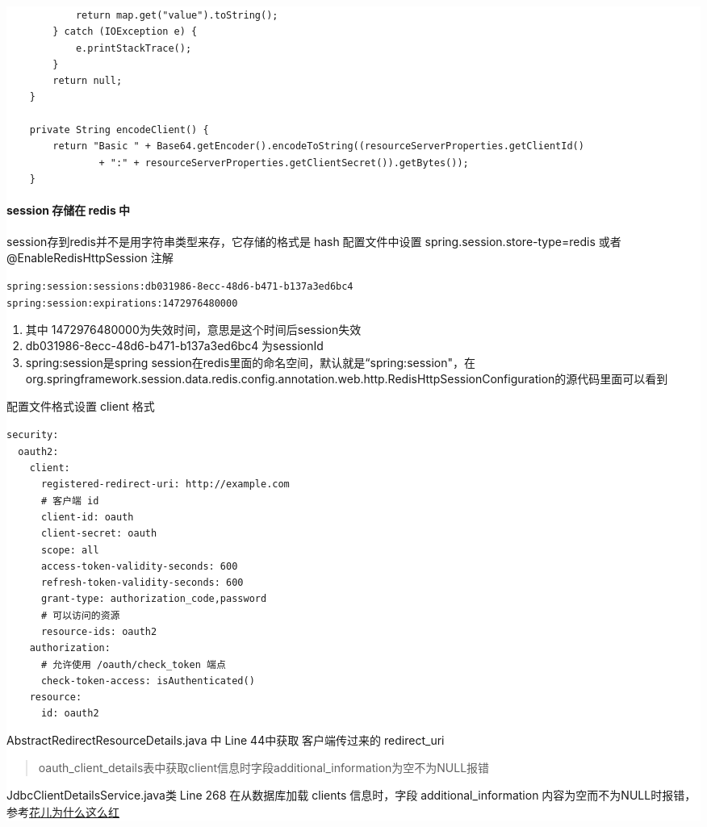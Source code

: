```
            return map.get("value").toString();
        } catch (IOException e) {
            e.printStackTrace();
        }
        return null;
    }

    private String encodeClient() {
        return "Basic " + Base64.getEncoder().encodeToString((resourceServerProperties.getClientId()
                + ":" + resourceServerProperties.getClientSecret()).getBytes());
    }
```

#### session 存储在 redis 中
session存到redis并不是用字符串类型来存，它存储的格式是 hash
配置文件中设置 spring.session.store-type=redis 或者 @EnableRedisHttpSession 注解
```
spring:session:sessions:db031986-8ecc-48d6-b471-b137a3ed6bc4
spring:session:expirations:1472976480000
```
1. 其中 1472976480000为失效时间，意思是这个时间后session失效
2. db031986-8ecc-48d6-b471-b137a3ed6bc4 为sessionId
3. spring:session是spring session在redis里面的命名空间，默认就是“spring:session"，在org.springframework.session.data.redis.config.annotation.web.http.RedisHttpSessionConfiguration的源代码里面可以看到

配置文件格式设置 client 格式
```
security:
  oauth2:
    client:
      registered-redirect-uri: http://example.com
      # 客户端 id
      client-id: oauth
      client-secret: oauth
      scope: all
      access-token-validity-seconds: 600
      refresh-token-validity-seconds: 600
      grant-type: authorization_code,password
      # 可以访问的资源
      resource-ids: oauth2
    authorization:
      # 允许使用 /oauth/check_token 端点
      check-token-access: isAuthenticated()
    resource:
      id: oauth2
````
AbstractRedirectResourceDetails.java 中 Line 44中获取 客户端传过来的 redirect_uri

>oauth_client_details表中获取client信息时字段additional_information为空不为NULL报错

JdbcClientDetailsService.java类 Line 268 在从数据库加载 clients 信息时，字段 additional_information 
内容为空而不为NULL时报错，参考[花儿为什么这么红](https://www.cnblogs.com/chancy/p/11635513.html)

